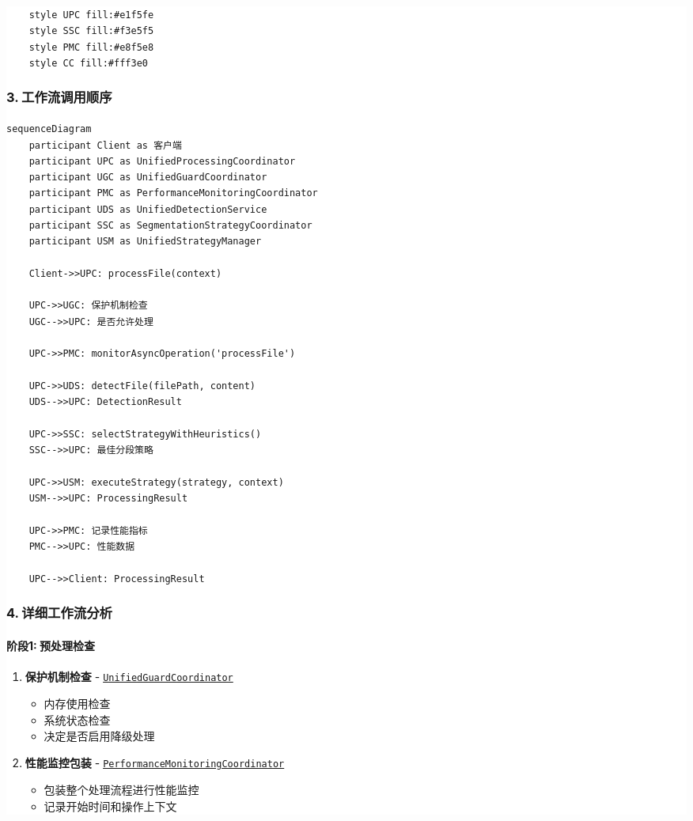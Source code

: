 ```mermaid
    style UPC fill:#e1f5fe
    style SSC fill:#f3e5f5
    style PMC fill:#e8f5e8
    style CC fill:#fff3e0
```

### 3. 工作流调用顺序

```mermaid
sequenceDiagram
    participant Client as 客户端
    participant UPC as UnifiedProcessingCoordinator
    participant UGC as UnifiedGuardCoordinator
    participant PMC as PerformanceMonitoringCoordinator
    participant UDS as UnifiedDetectionService
    participant SSC as SegmentationStrategyCoordinator
    participant USM as UnifiedStrategyManager
    
    Client->>UPC: processFile(context)
    
    UPC->>UGC: 保护机制检查
    UGC-->>UPC: 是否允许处理
    
    UPC->>PMC: monitorAsyncOperation('processFile')
    
    UPC->>UDS: detectFile(filePath, content)
    UDS-->>UPC: DetectionResult
    
    UPC->>SSC: selectStrategyWithHeuristics()
    SSC-->>UPC: 最佳分段策略
    
    UPC->>USM: executeStrategy(strategy, context)
    USM-->>UPC: ProcessingResult
    
    UPC->>PMC: 记录性能指标
    PMC-->>UPC: 性能数据
    
    UPC-->>Client: ProcessingResult
```

### 4. 详细工作流分析

#### 阶段1: 预处理检查
1. **保护机制检查** - [`UnifiedGuardCoordinator`](src/service/parser/guard/UnifiedGuardCoordinator.ts)
   - 内存使用检查
   - 系统状态检查
   - 决定是否启用降级处理

2. **性能监控包装** - [`PerformanceMonitoringCoordinator`](src/service/parser/processing/coordination/PerformanceMonitoringCoordinator.ts)
   - 包装整个处理流程进行性能监控
   - 记录开始时间和操作上下文

